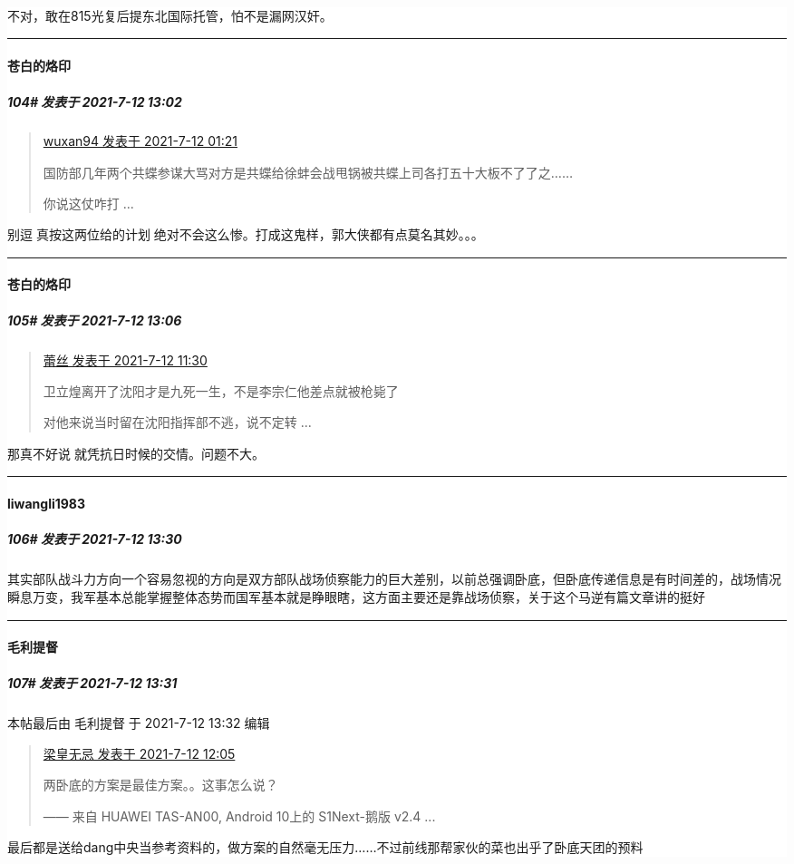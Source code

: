 
不对，敢在815光复后提东北国际托管，怕不是漏网汉奸。


*****

####  苍白的烙印  
##### 104#       发表于 2021-7-12 13:02


<blockquote><a href="httphttps://bbs.saraba1st.com/2b/forum.php?mod=redirect&amp;goto=findpost&amp;pid=51926370&amp;ptid=2014917" target="_blank">wuxan94 发表于 2021-7-12 01:21</a>

国防部几年两个共蝶参谋大骂对方是共蝶给徐蚌会战甩锅被共蝶上司各打五十大板不了了之……


你说这仗咋打 ...</blockquote>
别逗 真按这两位给的计划 绝对不会这么惨。打成这鬼样，郭大侠都有点莫名其妙。。。


*****

####  苍白的烙印  
##### 105#       发表于 2021-7-12 13:06


<blockquote><a href="httphttps://bbs.saraba1st.com/2b/forum.php?mod=redirect&amp;goto=findpost&amp;pid=51929788&amp;ptid=2014917" target="_blank">蕾丝 发表于 2021-7-12 11:30</a>

卫立煌离开了沈阳才是九死一生，不是李宗仁他差点就被枪毙了

对他来说当时留在沈阳指挥部不逃，说不定转 ...</blockquote>
那真不好说 就凭抗日时候的交情。问题不大。


*****

####  liwangli1983  
##### 106#       发表于 2021-7-12 13:30


其实部队战斗力方向一个容易忽视的方向是双方部队战场侦察能力的巨大差别，以前总强调卧底，但卧底传递信息是有时间差的，战场情况瞬息万变，我军基本总能掌握整体态势而国军基本就是睁眼瞎，这方面主要还是靠战场侦察，关于这个马逆有篇文章讲的挺好


*****

####  毛利提督  
##### 107#       发表于 2021-7-12 13:31


 本帖最后由 毛利提督 于 2021-7-12 13:32 编辑 
<blockquote><a href="httphttps://bbs.saraba1st.com/2b/forum.php?mod=redirect&amp;goto=findpost&amp;pid=51930235&amp;ptid=2014917" target="_blank">梁皇无忌 发表于 2021-7-12 12:05</a>

两卧底的方案是最佳方案。。这事怎么说？


—— 来自 HUAWEI TAS-AN00, Android 10上的 S1Next-鹅版 v2.4 ...</blockquote>
最后都是送给dang中央当参考资料的，做方案的自然毫无压力……不过前线那帮家伙的菜也出乎了卧底天团的预料
